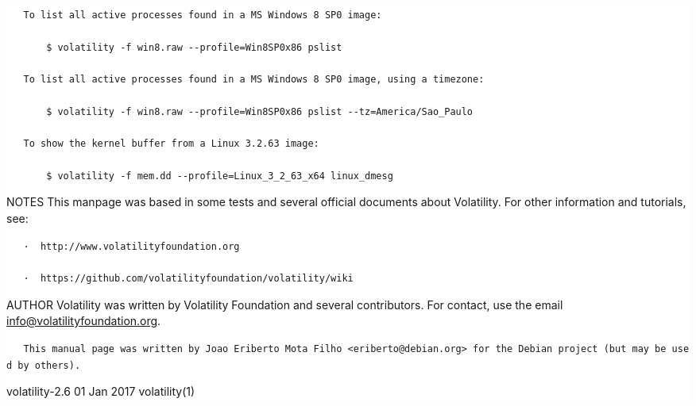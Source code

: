        To list all active processes found in a MS Windows 8 SP0 image:

           $ volatility -f win8.raw --profile=Win8SP0x86 pslist

       To list all active processes found in a MS Windows 8 SP0 image, using a timezone:

           $ volatility -f win8.raw --profile=Win8SP0x86 pslist --tz=America/Sao_Paulo

       To show the kernel buffer from a Linux 3.2.63 image:

           $ volatility -f mem.dd --profile=Linux_3_2_63_x64 linux_dmesg

NOTES
       This manpage was based in some tests and several official documents about Volatility.  For other information and tutorials, see:

       ·  http://www.volatilityfoundation.org

       ·  https://github.com/volatilityfoundation/volatility/wiki

AUTHOR
       Volatility was written by Volatility Foundation and several contributors. For contact, use the email <info@volatilityfoundation.org>.

       This manual page was written by Joao Eriberto Mota Filho <eriberto@debian.org> for the Debian project (but may be used by others).

volatility-2.6                                                      01 Jan 2017                                                      volatility(1)
